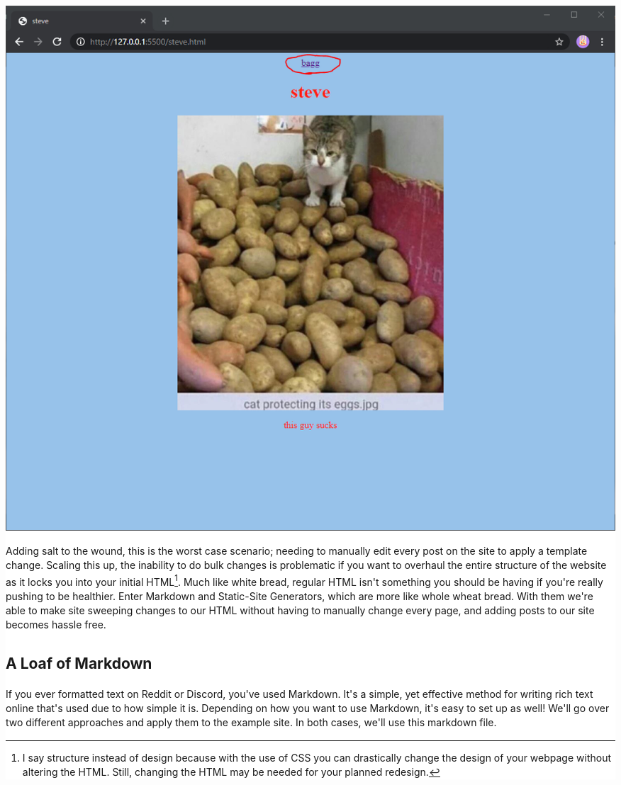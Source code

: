 ![The same image as before, this time with crudely drawn circle around the back button; spelted as “bagg”.](src/assets/blog/streamlining-web-development/base-postproblem.png "I meant to put it as 'bagk', not 'bagg'")

Adding salt to the wound, this is the worst case scenario; needing to manually edit every post on the site to apply a template change. Scaling this up, the inability to do bulk changes is problematic if you want to overhaul the entire structure of the website as it locks you into your initial HTML[^1]. Much like white bread, regular HTML isn't something you should be having if you're really pushing to be healthier. Enter Markdown and Static-Site Generators, which are more like whole wheat bread. With them we're able to make site sweeping changes to our HTML without having to manually change every page, and adding posts to our site becomes hassle free.

[^1]: I say structure instead of design because with the use of CSS you can drastically change the design of your webpage without altering the HTML. Still, changing the HTML may be needed for your planned redesign.

## A Loaf of Markdown

If you ever formatted text on Reddit or Discord, you've used Markdown. It's a simple, yet effective method for writing rich text online that's used due to how simple it is. Depending on how you want to use Markdown, it's easy to set up as well! We'll go over two different approaches and apply them to the example site. In both cases, we'll use this markdown file.


[^2]: Credit to [Peter deHaan](https://github.com/pdehaan) for their [showcase of dynamic permalinks in action](https://github.com/pdehaan/11ty-dynamic-permalink-test)!
[^3]: Moving your `index.html` into the "pages" folder will rename the file to your folders name at build time.
[^4]: I'm putting a "citation needed" here since this isn't an area I've explored deeply. If you know more about templating languages in this regard, please let me know!